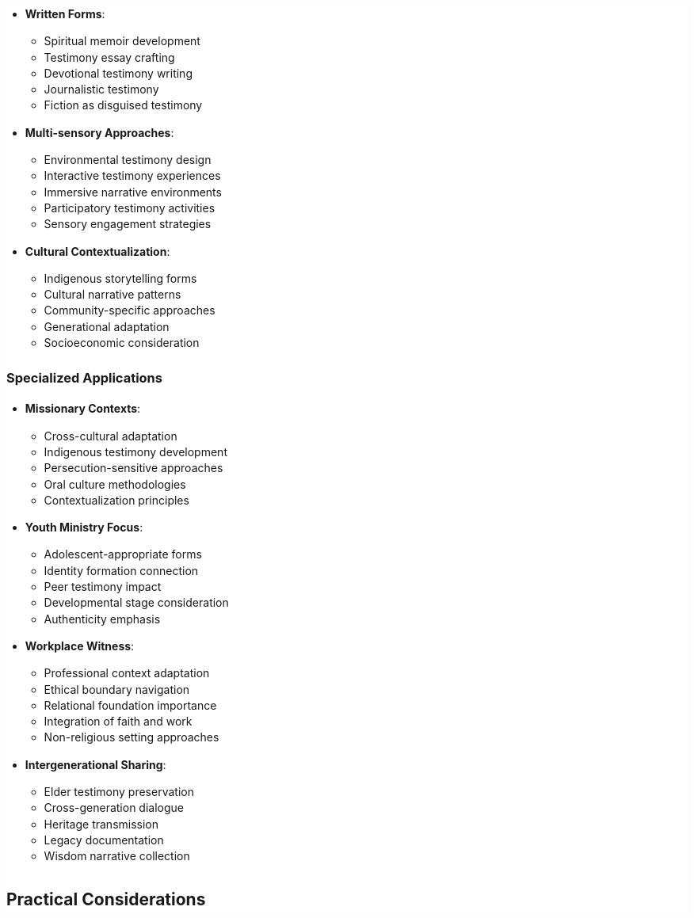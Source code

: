 - **Written Forms**:
  - Spiritual memoir development
  - Testimony essay crafting
  - Devotional testimony writing
  - Journalistic testimony
  - Fiction as disguised testimony

- **Multi-sensory Approaches**:
  - Environmental testimony design
  - Interactive testimony experiences
  - Immersive narrative environments
  - Participatory testimony activities
  - Sensory engagement strategies

- **Cultural Contextualization**:
  - Indigenous storytelling forms
  - Cultural narrative patterns
  - Community-specific approaches
  - Generational adaptation
  - Socioeconomic consideration

### Specialized Applications

- **Missionary Contexts**:
  - Cross-cultural adaptation
  - Indigenous testimony development
  - Persecution-sensitive approaches
  - Oral culture methodologies
  - Contextualization principles

- **Youth Ministry Focus**:
  - Adolescent-appropriate forms
  - Identity formation connection
  - Peer testimony impact
  - Developmental stage consideration
  - Authenticity emphasis

- **Workplace Witness**:
  - Professional context adaptation
  - Ethical boundary navigation
  - Relational foundation importance
  - Integration of faith and work
  - Non-religious setting approaches

- **Intergenerational Sharing**:
  - Elder testimony preservation
  - Cross-generation dialogue
  - Heritage transmission
  - Legacy documentation
  - Wisdom narrative collection

## Practical Considerations

